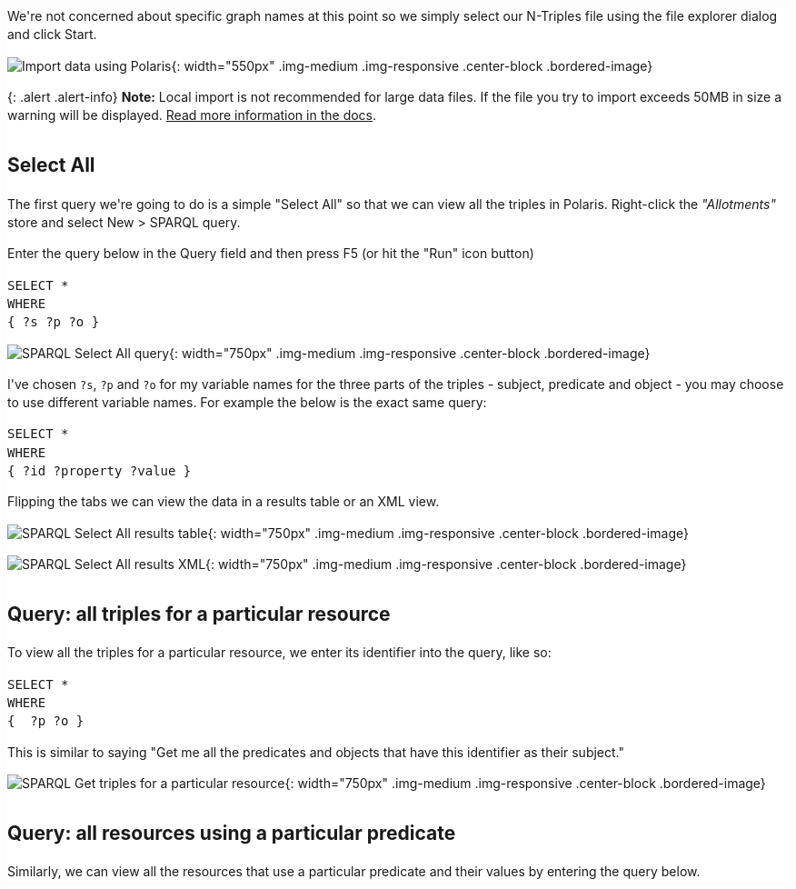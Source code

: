 We're not concerned about specific graph names at this point so we simply select our N-Triples file using the file explorer dialog and click Start.

![Import data using Polaris]({{page.imgdir}}pol-import.png){: width="550px" .img-medium .img-responsive .center-block .bordered-image}

{: .alert .alert-info}
**Note:** Local import is not recommended for large data files. If the file you try to import exceeds 50MB in size a warning will be displayed. [Read more information in the docs](http://brightstardb.readthedocs.org/en/latest/Using_Polaris/#importing-data).

Select All
---------

The first query we're going to do is a simple "Select All" so that we can view all the triples in Polaris. Right-click the *"Allotments"* store and select New > SPARQL query.

Enter the query below in the Query field and then press F5 (or hit the "Run" icon button)

<pre>SELECT *
WHERE
{ ?s ?p ?o }</pre>

![SPARQL Select All query]({{page.imgdir}}pol-selectall1.png){: width="750px" .img-medium .img-responsive .center-block .bordered-image}

I've chosen <code>?s</code>, <code>?p</code> and <code>?o</code> for my variable names for the three parts of the triples - subject, predicate and object - you may choose to use different variable names. For example the below is the exact same query:

<pre>SELECT *
WHERE
{ ?id ?property ?value }</pre>

Flipping the tabs we can view the data in a results table or an XML view.

![SPARQL Select All results table]({{page.imgdir}}pol-selectall2.png){: width="750px" .img-medium .img-responsive .center-block .bordered-image}

![SPARQL Select All results XML]({{page.imgdir}}pol-selectall3.png){: width="750px" .img-medium .img-responsive .center-block .bordered-image}

Query: all triples for a particular resource
----
To view all the triples for a particular resource, we enter its identifier into the query, like so:

<pre>SELECT *
WHERE
{ <http://data.contoso.com/environment/allotments/358> ?p ?o }</pre>

This is similar to saying "Get me all the predicates and objects that have this identifier as their subject."

![SPARQL Get triples for a particular resource]({{page.imgdir}}pol-filter-id.png){: width="750px" .img-medium .img-responsive .center-block .bordered-image}

Query: all resources using a particular predicate
-----

Similarly, we can view all the resources that use a particular predicate and their values by entering the query below.
